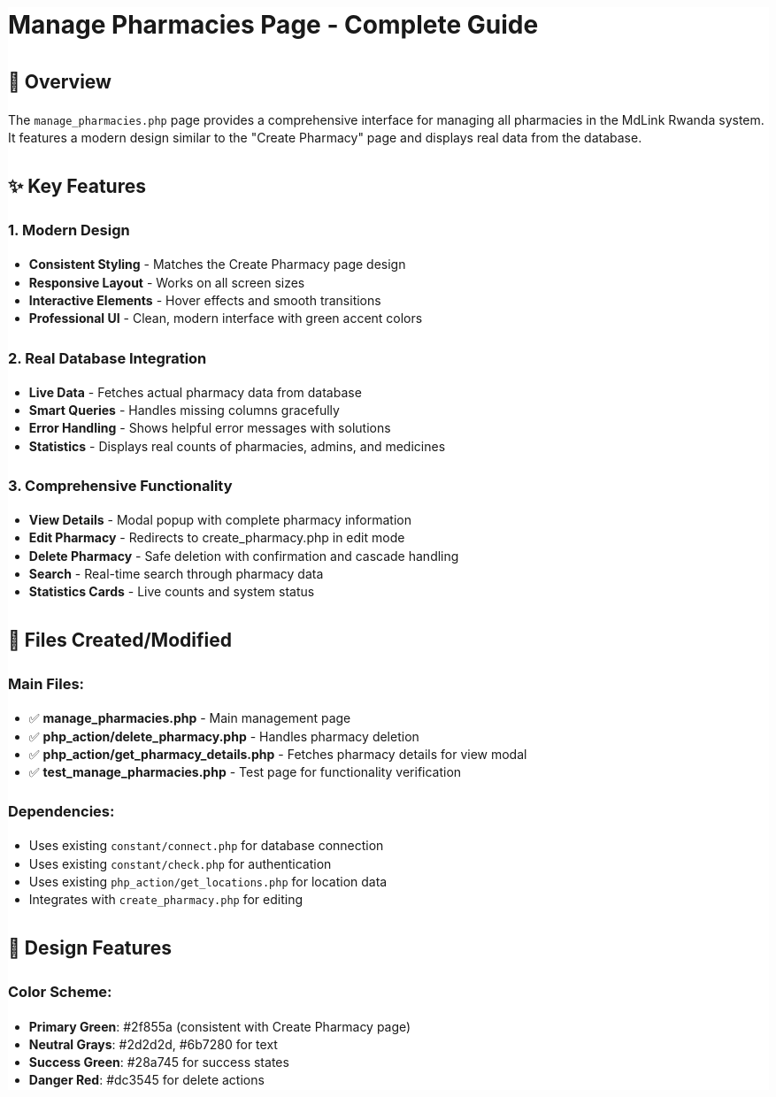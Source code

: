 # Manage Pharmacies Page - Complete Guide

## 🏥 **Overview**
The `manage_pharmacies.php` page provides a comprehensive interface for managing all pharmacies in the MdLink Rwanda system. It features a modern design similar to the "Create Pharmacy" page and displays real data from the database.

## ✨ **Key Features**

### **1. Modern Design**
- **Consistent Styling** - Matches the Create Pharmacy page design
- **Responsive Layout** - Works on all screen sizes
- **Interactive Elements** - Hover effects and smooth transitions
- **Professional UI** - Clean, modern interface with green accent colors

### **2. Real Database Integration**
- **Live Data** - Fetches actual pharmacy data from database
- **Smart Queries** - Handles missing columns gracefully
- **Error Handling** - Shows helpful error messages with solutions
- **Statistics** - Displays real counts of pharmacies, admins, and medicines

### **3. Comprehensive Functionality**
- **View Details** - Modal popup with complete pharmacy information
- **Edit Pharmacy** - Redirects to create_pharmacy.php in edit mode
- **Delete Pharmacy** - Safe deletion with confirmation and cascade handling
- **Search** - Real-time search through pharmacy data
- **Statistics Cards** - Live counts and system status

## 📁 **Files Created/Modified**

### **Main Files:**
- ✅ **manage_pharmacies.php** - Main management page
- ✅ **php_action/delete_pharmacy.php** - Handles pharmacy deletion
- ✅ **php_action/get_pharmacy_details.php** - Fetches pharmacy details for view modal
- ✅ **test_manage_pharmacies.php** - Test page for functionality verification

### **Dependencies:**
- Uses existing `constant/connect.php` for database connection
- Uses existing `constant/check.php` for authentication
- Uses existing `php_action/get_locations.php` for location data
- Integrates with `create_pharmacy.php` for editing

## 🎨 **Design Features**

### **Color Scheme:**
- **Primary Green**: #2f855a (consistent with Create Pharmacy page)
- **Neutral Grays**: #2d2d2d, #6b7280 for text
- **Success Green**: #28a745 for success states
- **Danger Red**: #dc3545 for delete actions
